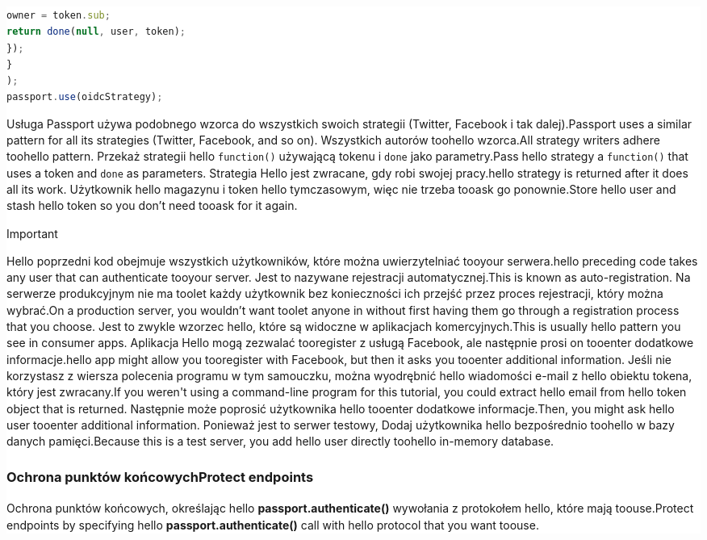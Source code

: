 ```Javascript
owner = token.sub;
return done(null, user, token);
});
}
);
passport.use(oidcStrategy);
```

<span data-ttu-id="b36fa-296">Usługa Passport używa podobnego wzorca do wszystkich swoich strategii (Twitter, Facebook i tak dalej).</span><span class="sxs-lookup"><span data-stu-id="b36fa-296">Passport uses a similar pattern for all its strategies (Twitter, Facebook, and so on).</span></span> <span data-ttu-id="b36fa-297">Wszystkich autorów toohello wzorca.</span><span class="sxs-lookup"><span data-stu-id="b36fa-297">All strategy writers adhere toohello pattern.</span></span> <span data-ttu-id="b36fa-298">Przekaż strategii hello `function()` używającą tokenu i `done` jako parametry.</span><span class="sxs-lookup"><span data-stu-id="b36fa-298">Pass hello strategy a `function()` that uses a token and `done` as parameters.</span></span> <span data-ttu-id="b36fa-299">Strategia Hello jest zwracane, gdy robi swojej pracy.</span><span class="sxs-lookup"><span data-stu-id="b36fa-299">hello strategy is returned after it does all its work.</span></span> <span data-ttu-id="b36fa-300">Użytkownik hello magazynu i token hello tymczasowym, więc nie trzeba tooask go ponownie.</span><span class="sxs-lookup"><span data-stu-id="b36fa-300">Store hello user and stash hello token so you don’t need tooask for it again.</span></span>

> [!IMPORTANT]
> <span data-ttu-id="b36fa-301">Hello poprzedni kod obejmuje wszystkich użytkowników, które można uwierzytelniać tooyour serwera.</span><span class="sxs-lookup"><span data-stu-id="b36fa-301">hello preceding code takes any user that can authenticate tooyour server.</span></span> <span data-ttu-id="b36fa-302">Jest to nazywane rejestracji automatycznej.</span><span class="sxs-lookup"><span data-stu-id="b36fa-302">This is known as auto-registration.</span></span> <span data-ttu-id="b36fa-303">Na serwerze produkcyjnym nie ma toolet każdy użytkownik bez konieczności ich przejść przez proces rejestracji, który można wybrać.</span><span class="sxs-lookup"><span data-stu-id="b36fa-303">On a production server, you wouldn’t want toolet anyone in without first having them go through a registration process that you choose.</span></span> <span data-ttu-id="b36fa-304">Jest to zwykle wzorzec hello, które są widoczne w aplikacjach komercyjnych.</span><span class="sxs-lookup"><span data-stu-id="b36fa-304">This is usually hello pattern you see in consumer apps.</span></span> <span data-ttu-id="b36fa-305">Aplikacja Hello mogą zezwalać tooregister z usługą Facebook, ale następnie prosi on tooenter dodatkowe informacje.</span><span class="sxs-lookup"><span data-stu-id="b36fa-305">hello app might allow you tooregister with Facebook, but then it asks you tooenter additional information.</span></span> <span data-ttu-id="b36fa-306">Jeśli nie korzystasz z wiersza polecenia programu w tym samouczku, można wyodrębnić hello wiadomości e-mail z hello obiektu tokena, który jest zwracany.</span><span class="sxs-lookup"><span data-stu-id="b36fa-306">If you weren't using a command-line program for this tutorial, you could extract hello email from hello token object that is returned.</span></span> <span data-ttu-id="b36fa-307">Następnie może poprosić użytkownika hello tooenter dodatkowe informacje.</span><span class="sxs-lookup"><span data-stu-id="b36fa-307">Then, you might ask hello user tooenter additional information.</span></span> <span data-ttu-id="b36fa-308">Ponieważ jest to serwer testowy, Dodaj użytkownika hello bezpośrednio toohello w bazy danych pamięci.</span><span class="sxs-lookup"><span data-stu-id="b36fa-308">Because this is a test server, you add hello user directly toohello in-memory database.</span></span>
> 
> 

### <a name="protect-endpoints"></a><span data-ttu-id="b36fa-309">Ochrona punktów końcowych</span><span class="sxs-lookup"><span data-stu-id="b36fa-309">Protect endpoints</span></span>
<span data-ttu-id="b36fa-310">Ochrona punktów końcowych, określając hello **passport.authenticate()** wywołania z protokołem hello, które mają toouse.</span><span class="sxs-lookup"><span data-stu-id="b36fa-310">Protect endpoints by specifying hello **passport.authenticate()** call with hello protocol that you want toouse.</span></span>

